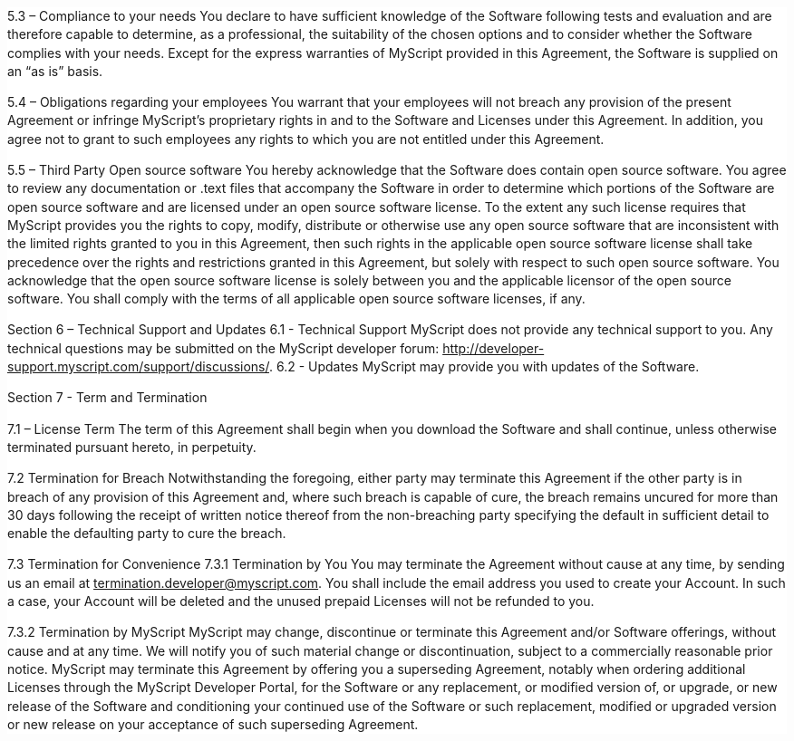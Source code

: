 5.3 – Compliance to your needs 
You declare to have sufficient knowledge of the Software following tests and evaluation and are therefore capable to determine, as a professional, the suitability of the chosen options and to consider whether the Software complies with your needs. Except for the express warranties of MyScript provided in this Agreement, the Software is supplied on an “as is” basis. 
 
5.4 – Obligations regarding your employees 
You warrant that your employees will not breach any provision of the present Agreement or infringe MyScript’s proprietary rights in and to the Software and Licenses under this Agreement. In addition, you agree not to grant to such employees any rights to which you are not entitled under this Agreement. 
 
5.5 – Third Party Open source software 
You hereby acknowledge that the Software does contain open source software. You agree to review any documentation or .text files that accompany the Software in order to determine which portions of the Software are open source software and are licensed under an open source software license. To the extent any such license requires that MyScript provides you the rights to copy, modify, distribute or otherwise use any open source software that are inconsistent with the limited rights granted to you in this Agreement, then such rights in the applicable open source software license shall take precedence over the rights and restrictions granted in this Agreement, but solely with respect to such open source software. You acknowledge that the open source software license is solely between you and the applicable licensor of the open source software. You shall comply with the terms of all applicable open source software licenses, if any. 

Section 6 – Technical Support and Updates 
6.1 - Technical Support 
MyScript does not provide any technical support to you. Any technical questions may be submitted on the MyScript developer forum: http://developer-support.myscript.com/support/discussions/.
6.2 - Updates 
MyScript may provide you with updates of the Software. 
 
Section 7 - Term and Termination 
 
7.1 – License Term 
The term of this Agreement shall begin when you download the Software and shall continue, unless otherwise terminated pursuant hereto, in perpetuity. 
 
7.2 Termination for Breach 
Notwithstanding the foregoing, either party may terminate this Agreement if the other party is in breach of any provision of this Agreement and, where such breach is capable of cure, the breach remains uncured for more than 30 days following the receipt of written notice thereof from the non-breaching party specifying the default in sufficient detail to enable the defaulting party to cure the breach. 
 
7.3 Termination for Convenience 
7.3.1 Termination by You 
You may terminate the Agreement without cause at any time, by sending us an email at termination.developer@myscript.com. You shall include the email address you used to create your Account. In such a case, your Account will be deleted and the unused prepaid Licenses will not be refunded to you. 
 
7.3.2 Termination by MyScript 
MyScript may change, discontinue or terminate this Agreement and/or Software offerings, without cause and at any time. We will notify you of such material change or discontinuation, subject to a commercially reasonable prior notice. MyScript may terminate this Agreement by offering you a superseding Agreement, notably when ordering additional Licenses through the MyScript Developer Portal, for the Software or any replacement, or modified version of, or upgrade, or new release of the Software and conditioning your continued use of the Software or such replacement, modified or upgraded version or new release on your acceptance of such superseding Agreement.  
 